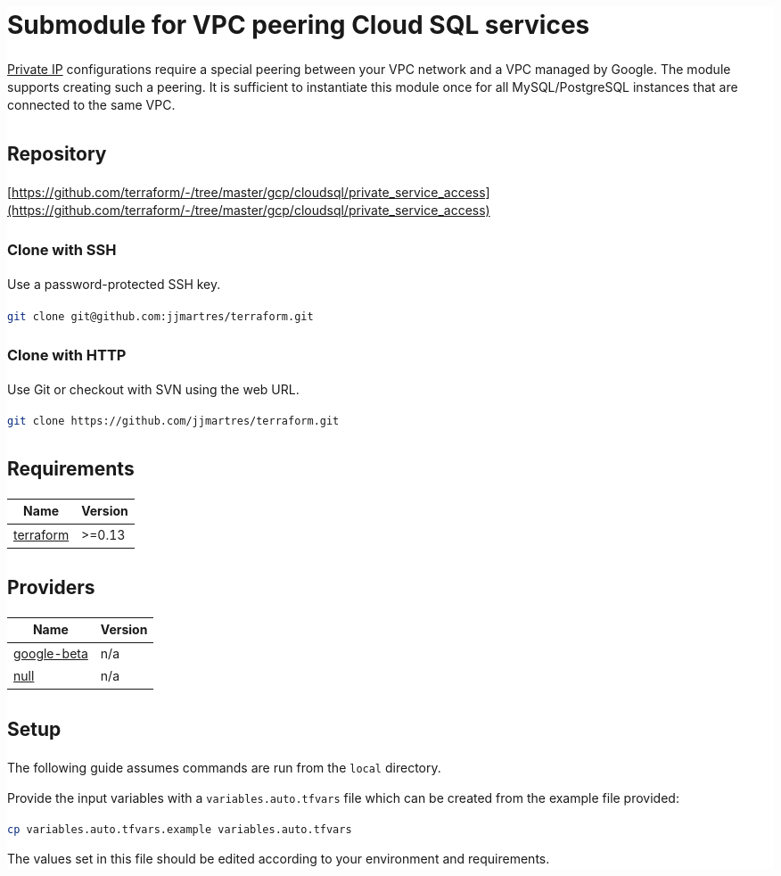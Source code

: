 

# Submodule for VPC peering Cloud SQL services

[Private IP](https://cloud.google.com/sql/docs/mysql/private-ip) configurations require a special peering between your VPC network and a VPC managed by Google. The module supports creating such a peering.
It is sufficient to instantiate this module once for all MySQL/PostgreSQL instances that are connected to the same VPC.
## Repository

[https://github.com/terraform/-/tree/master/gcp/cloudsql/private_service_access](https://github.com/terraform/-/tree/master/gcp/cloudsql/private_service_access)

### Clone with SSH
Use a password-protected SSH key.
```bash
git clone git@github.com:jjmartres/terraform.git
```

###  Clone with HTTP
Use Git or checkout with SVN using the web URL.
```bash
git clone https://github.com/jjmartres/terraform.git
```
## Requirements

| Name | Version |
|------|---------|
| <a name="requirement_terraform"></a> [terraform](#requirement\_terraform) | >=0.13 |
## Providers

| Name | Version |
|------|---------|
| <a name="provider_google-beta"></a> [google-beta](#provider\_google-beta) | n/a |
| <a name="provider_null"></a> [null](#provider\_null) | n/a |
## Setup
The following guide assumes commands are run from the `local` directory.

Provide the input variables with a `variables.auto.tfvars` file which can be created from the example file provided:

```bash
cp variables.auto.tfvars.example variables.auto.tfvars
```

The values set in this file should be edited according to your environment and requirements.
